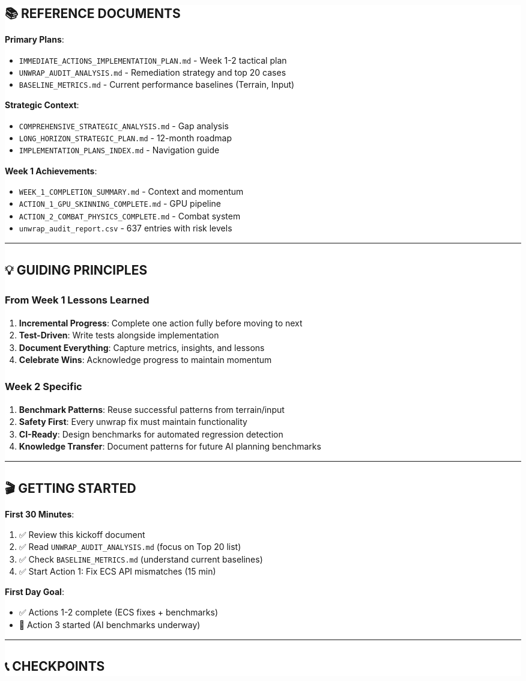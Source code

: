 ## 📚 REFERENCE DOCUMENTS

**Primary Plans**:
- `IMMEDIATE_ACTIONS_IMPLEMENTATION_PLAN.md` - Week 1-2 tactical plan
- `UNWRAP_AUDIT_ANALYSIS.md` - Remediation strategy and top 20 cases
- `BASELINE_METRICS.md` - Current performance baselines (Terrain, Input)

**Strategic Context**:
- `COMPREHENSIVE_STRATEGIC_ANALYSIS.md` - Gap analysis
- `LONG_HORIZON_STRATEGIC_PLAN.md` - 12-month roadmap
- `IMPLEMENTATION_PLANS_INDEX.md` - Navigation guide

**Week 1 Achievements**:
- `WEEK_1_COMPLETION_SUMMARY.md` - Context and momentum
- `ACTION_1_GPU_SKINNING_COMPLETE.md` - GPU pipeline
- `ACTION_2_COMBAT_PHYSICS_COMPLETE.md` - Combat system
- `unwrap_audit_report.csv` - 637 entries with risk levels

---

## 💡 GUIDING PRINCIPLES

### From Week 1 Lessons Learned
1. **Incremental Progress**: Complete one action fully before moving to next
2. **Test-Driven**: Write tests alongside implementation
3. **Document Everything**: Capture metrics, insights, and lessons
4. **Celebrate Wins**: Acknowledge progress to maintain momentum

### Week 2 Specific
1. **Benchmark Patterns**: Reuse successful patterns from terrain/input
2. **Safety First**: Every unwrap fix must maintain functionality
3. **CI-Ready**: Design benchmarks for automated regression detection
4. **Knowledge Transfer**: Document patterns for future AI planning benchmarks

---

## 🎬 GETTING STARTED

**First 30 Minutes**:
1. ✅ Review this kickoff document
2. ✅ Read `UNWRAP_AUDIT_ANALYSIS.md` (focus on Top 20 list)
3. ✅ Check `BASELINE_METRICS.md` (understand current baselines)
4. ✅ Start Action 1: Fix ECS API mismatches (15 min)

**First Day Goal**:
- ✅ Actions 1-2 complete (ECS fixes + benchmarks)
- 🚧 Action 3 started (AI benchmarks underway)

---

## 📞 CHECKPOINTS
